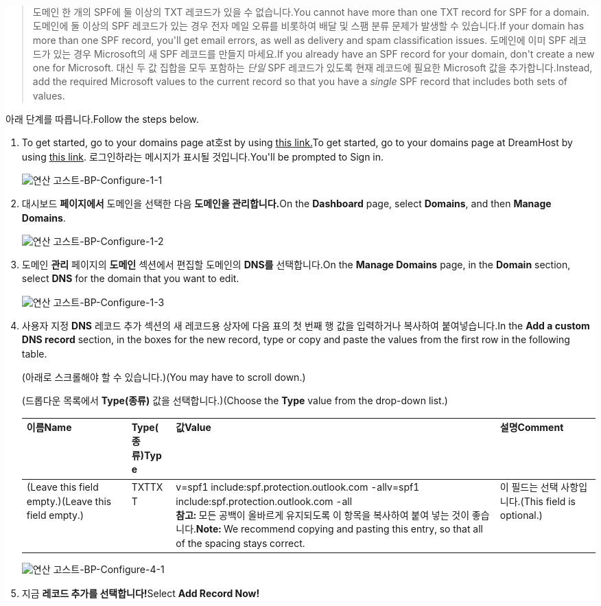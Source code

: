 > <span data-ttu-id="ff470-225">도메인 한 개의 SPF에 둘 이상의 TXT 레코드가 있을 수 없습니다.</span><span class="sxs-lookup"><span data-stu-id="ff470-225">You cannot have more than one TXT record for SPF for a domain.</span></span> <span data-ttu-id="ff470-226">도메인에 둘 이상의 SPF 레코드가 있는 경우 전자 메일 오류를 비롯하여 배달 및 스팸 분류 문제가 발생할 수 있습니다.</span><span class="sxs-lookup"><span data-stu-id="ff470-226">If your domain has more than one SPF record, you'll get email errors, as well as delivery and spam classification issues.</span></span> <span data-ttu-id="ff470-227">도메인에 이미 SPF 레코드가 있는 경우 Microsoft의 새 SPF 레코드를 만들지 마세요.</span><span class="sxs-lookup"><span data-stu-id="ff470-227">If you already have an SPF record for your domain, don't create a new one for Microsoft.</span></span> <span data-ttu-id="ff470-228">대신 두 값 집합을 모두 포함하는  *단일*  SPF 레코드가 있도록 현재 레코드에 필요한 Microsoft 값을 추가합니다.</span><span class="sxs-lookup"><span data-stu-id="ff470-228">Instead, add the required Microsoft values to the current record so that you have a  *single*  SPF record that includes both sets of values.</span></span>
  
<span data-ttu-id="ff470-229">아래 단계를 따릅니다.</span><span class="sxs-lookup"><span data-stu-id="ff470-229">Follow the steps below.</span></span>
  
1. <span data-ttu-id="ff470-230">To get started, go to your domains page at호st by using [this link.](https://panel.dreamhost.com/)</span><span class="sxs-lookup"><span data-stu-id="ff470-230">To get started, go to your domains page at DreamHost by using [this link](https://panel.dreamhost.com/).</span></span> <span data-ttu-id="ff470-231">로그인하라는 메시지가 표시될 것입니다.</span><span class="sxs-lookup"><span data-stu-id="ff470-231">You'll be prompted to Sign in.</span></span>
    
    ![연산 고스트-BP-Configure-1-1](../../media/1919b810-b6ba-4e29-a774-de1e7c67d078.png)
  
2. <span data-ttu-id="ff470-233">대시보드 **페이지에서** 도메인을 선택한 다음 **도메인을 관리합니다.**</span><span class="sxs-lookup"><span data-stu-id="ff470-233">On the **Dashboard** page, select **Domains**, and then **Manage Domains**.</span></span>
    
    ![연산 고스트-BP-Configure-1-2](../../media/ab05c16a-79f6-491f-ad07-9a2e6674671d.png)
  
3. <span data-ttu-id="ff470-235">도메인 **관리** 페이지의 **도메인** 섹션에서 편집할 도메인의 **DNS를** 선택합니다.</span><span class="sxs-lookup"><span data-stu-id="ff470-235">On the **Manage Domains** page, in the **Domain** section, select **DNS** for the domain that you want to edit.</span></span> 
    
    ![연산 고스트-BP-Configure-1-3](../../media/1a8723a0-54bc-40ff-bc30-5fc3e8cd219b.png)
  
4. <span data-ttu-id="ff470-237">사용자 지정 **DNS** 레코드 추가 섹션의 새 레코드용 상자에 다음 표의 첫 번째 행 값을 입력하거나 복사하여 붙여넣습니다.</span><span class="sxs-lookup"><span data-stu-id="ff470-237">In the **Add a custom DNS record** section, in the boxes for the new record, type or copy and paste the values from the first row in the following table.</span></span> 
    
    <span data-ttu-id="ff470-238">(아래로 스크롤해야 할 수 있습니다.)</span><span class="sxs-lookup"><span data-stu-id="ff470-238">(You may have to scroll down.)</span></span>
    
    <span data-ttu-id="ff470-239">(드롭다운 목록에서 **Type(종류)** 값을 선택합니다.)</span><span class="sxs-lookup"><span data-stu-id="ff470-239">(Choose the **Type** value from the drop-down list.)</span></span> 
    
    |<span data-ttu-id="ff470-240">**이름**</span><span class="sxs-lookup"><span data-stu-id="ff470-240">**Name**</span></span>|<span data-ttu-id="ff470-241">**Type(종류)**</span><span class="sxs-lookup"><span data-stu-id="ff470-241">**Type**</span></span>|<span data-ttu-id="ff470-242">**값**</span><span class="sxs-lookup"><span data-stu-id="ff470-242">**Value**</span></span>|<span data-ttu-id="ff470-243">**설명**</span><span class="sxs-lookup"><span data-stu-id="ff470-243">**Comment**</span></span>|
    |:-----|:-----|:-----|:-----|
    |<span data-ttu-id="ff470-244">(Leave this field empty.)</span><span class="sxs-lookup"><span data-stu-id="ff470-244">(Leave this field empty.)</span></span>  <br/> |<span data-ttu-id="ff470-245">TXT</span><span class="sxs-lookup"><span data-stu-id="ff470-245">TXT</span></span>  <br/> |<span data-ttu-id="ff470-246">v=spf1 include:spf.protection.outlook.com -all</span><span class="sxs-lookup"><span data-stu-id="ff470-246">v=spf1 include:spf.protection.outlook.com -all</span></span>  <br/> <span data-ttu-id="ff470-247">**참고:** 모든 공백이 올바르게 유지되도록 이 항목을 복사하여 붙여 넣는 것이 좋습니다.</span><span class="sxs-lookup"><span data-stu-id="ff470-247">**Note:** We recommend copying and pasting this entry, so that all of the spacing stays correct.</span></span>           |<span data-ttu-id="ff470-248">이 필드는 선택 사항입니다.</span><span class="sxs-lookup"><span data-stu-id="ff470-248">(This field is optional.)</span></span>  <br/> |
   
   ![연산 고스트-BP-Configure-4-1](../../media/cbc4bbca-bdbc-4dc9-b1b7-b55491eb1e53.png)
  
5. <span data-ttu-id="ff470-250">지금 **레코드 추가를 선택합니다!**</span><span class="sxs-lookup"><span data-stu-id="ff470-250">Select **Add Record Now!**</span></span>
    